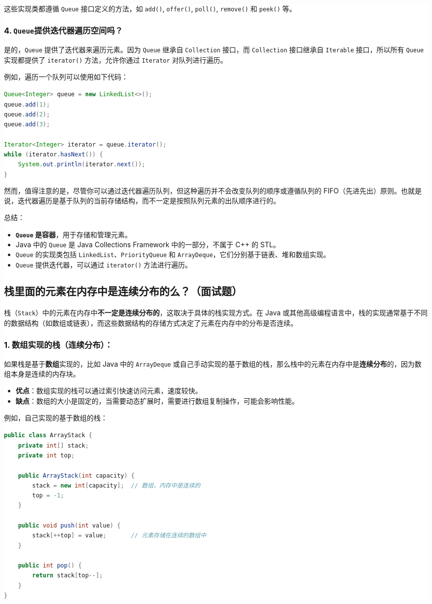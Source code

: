 这些实现类都遵循 `Queue` 接口定义的方法，如 `add()`, `offer()`, `poll()`, `remove()` 和 `peek()` 等。

### 4. **`Queue`提供迭代器遍历空间吗？**

是的，`Queue` 提供了迭代器来遍历元素。因为 `Queue` 继承自 `Collection` 接口，而 `Collection` 接口继承自 `Iterable` 接口，所以所有 `Queue` 实现都提供了 `iterator()` 方法，允许你通过 `Iterator` 对队列进行遍历。

例如，遍历一个队列可以使用如下代码：

```java
Queue<Integer> queue = new LinkedList<>();
queue.add(1);
queue.add(2);
queue.add(3);

Iterator<Integer> iterator = queue.iterator();
while (iterator.hasNext()) {
    System.out.println(iterator.next());
}
```

然而，值得注意的是，尽管你可以通过迭代器遍历队列，但这种遍历并不会改变队列的顺序或遵循队列的 FIFO（先进先出）原则。也就是说，迭代器遍历是基于队列的当前存储结构，而不一定是按照队列元素的出队顺序进行的。

总结：
- **`Queue` 是容器**，用于存储和管理元素。
- Java 中的 `Queue` 是 Java Collections Framework 中的一部分，不属于 C++ 的 STL。
- `Queue` 的实现类包括 `LinkedList`、`PriorityQueue` 和 `ArrayDeque`，它们分别基于链表、堆和数组实现。
- `Queue` 提供迭代器，可以通过 `iterator()` 方法进行遍历。

## 栈里面的元素在内存中是连续分布的么？（面试题）
栈（`Stack`）中的元素在内存中**不一定是连续分布的**，这取决于具体的栈实现方式。在 Java 或其他高级编程语言中，栈的实现通常基于不同的数据结构（如数组或链表），而这些数据结构的存储方式决定了元素在内存中的分布是否连续。

### 1. **数组实现的栈（连续分布）**：
   如果栈是基于**数组**实现的，比如 Java 中的 `ArrayDeque` 或自己手动实现的基于数组的栈，那么栈中的元素在内存中是**连续分布**的，因为数组本身是连续的内存块。

   - **优点**：数组实现的栈可以通过索引快速访问元素，速度较快。
   - **缺点**：数组的大小是固定的，当需要动态扩展时，需要进行数组复制操作，可能会影响性能。

   例如，自己实现的基于数组的栈：

   ```java
   public class ArrayStack {
       private int[] stack;
       private int top;

       public ArrayStack(int capacity) {
           stack = new int[capacity];  // 数组，内存中是连续的
           top = -1;
       }

       public void push(int value) {
           stack[++top] = value;       // 元素存储在连续的数组中
       }

       public int pop() {
           return stack[top--];
       }
   }
   ```
